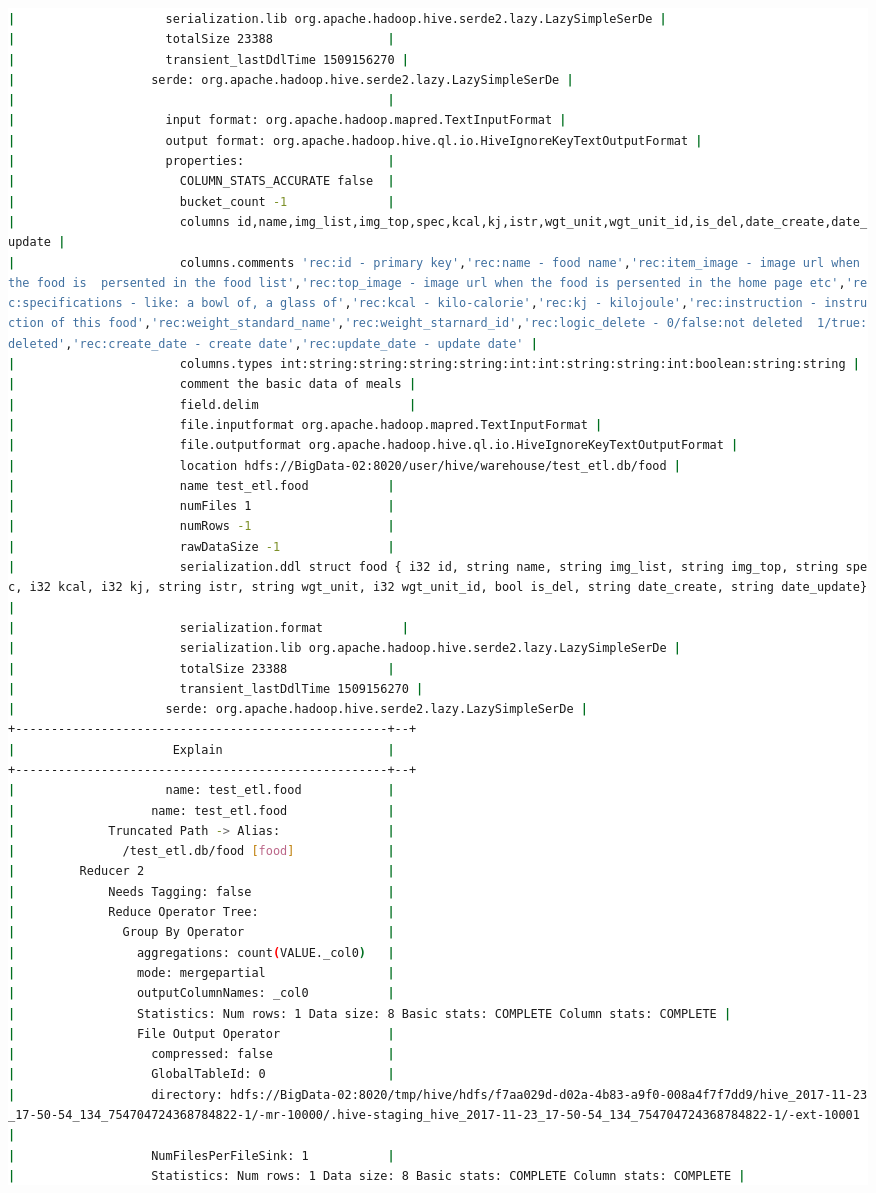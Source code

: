 ```bash
|                     serialization.lib org.apache.hadoop.hive.serde2.lazy.LazySimpleSerDe |
|                     totalSize 23388                |
|                     transient_lastDdlTime 1509156270 |
|                   serde: org.apache.hadoop.hive.serde2.lazy.LazySimpleSerDe |
|                                                    |
|                     input format: org.apache.hadoop.mapred.TextInputFormat |
|                     output format: org.apache.hadoop.hive.ql.io.HiveIgnoreKeyTextOutputFormat |
|                     properties:                    |
|                       COLUMN_STATS_ACCURATE false  |
|                       bucket_count -1              |
|                       columns id,name,img_list,img_top,spec,kcal,kj,istr,wgt_unit,wgt_unit_id,is_del,date_create,date_update |
|                       columns.comments 'rec:id - primary key','rec:name - food name','rec:item_image - image url when the food is  persented in the food list','rec:top_image - image url when the food is persented in the home page etc','rec:specifications - like: a bowl of, a glass of','rec:kcal - kilo-calorie','rec:kj - kilojoule','rec:instruction - instruction of this food','rec:weight_standard_name','rec:weight_starnard_id','rec:logic_delete - 0/false:not deleted  1/true:deleted','rec:create_date - create date','rec:update_date - update date' |
|                       columns.types int:string:string:string:string:int:int:string:string:int:boolean:string:string |
|                       comment the basic data of meals |
|                       field.delim 	                |
|                       file.inputformat org.apache.hadoop.mapred.TextInputFormat |
|                       file.outputformat org.apache.hadoop.hive.ql.io.HiveIgnoreKeyTextOutputFormat |
|                       location hdfs://BigData-02:8020/user/hive/warehouse/test_etl.db/food |
|                       name test_etl.food           |
|                       numFiles 1                   |
|                       numRows -1                   |
|                       rawDataSize -1               |
|                       serialization.ddl struct food { i32 id, string name, string img_list, string img_top, string spec, i32 kcal, i32 kj, string istr, string wgt_unit, i32 wgt_unit_id, bool is_del, string date_create, string date_update} |
|                       serialization.format 	       |
|                       serialization.lib org.apache.hadoop.hive.serde2.lazy.LazySimpleSerDe |
|                       totalSize 23388              |
|                       transient_lastDdlTime 1509156270 |
|                     serde: org.apache.hadoop.hive.serde2.lazy.LazySimpleSerDe |
+----------------------------------------------------+--+
|                      Explain                       |
+----------------------------------------------------+--+
|                     name: test_etl.food            |
|                   name: test_etl.food              |
|             Truncated Path -> Alias:               |
|               /test_etl.db/food [food]             |
|         Reducer 2                                  |
|             Needs Tagging: false                   |
|             Reduce Operator Tree:                  |
|               Group By Operator                    |
|                 aggregations: count(VALUE._col0)   |
|                 mode: mergepartial                 |
|                 outputColumnNames: _col0           |
|                 Statistics: Num rows: 1 Data size: 8 Basic stats: COMPLETE Column stats: COMPLETE |
|                 File Output Operator               |
|                   compressed: false                |
|                   GlobalTableId: 0                 |
|                   directory: hdfs://BigData-02:8020/tmp/hive/hdfs/f7aa029d-d02a-4b83-a9f0-008a4f7f7dd9/hive_2017-11-23_17-50-54_134_754704724368784822-1/-mr-10000/.hive-staging_hive_2017-11-23_17-50-54_134_754704724368784822-1/-ext-10001 |
|                   NumFilesPerFileSink: 1           |
|                   Statistics: Num rows: 1 Data size: 8 Basic stats: COMPLETE Column stats: COMPLETE |
```